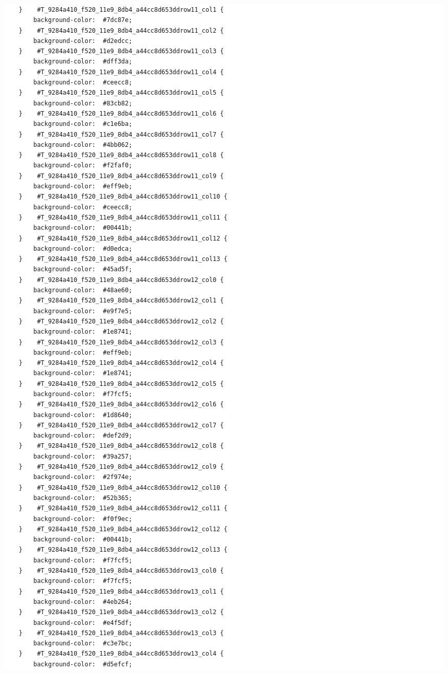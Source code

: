        }    #T_9284a410_f520_11e9_8db4_a44cc8d653ddrow11_col1 {
            background-color:  #7dc87e;
        }    #T_9284a410_f520_11e9_8db4_a44cc8d653ddrow11_col2 {
            background-color:  #d2edcc;
        }    #T_9284a410_f520_11e9_8db4_a44cc8d653ddrow11_col3 {
            background-color:  #dff3da;
        }    #T_9284a410_f520_11e9_8db4_a44cc8d653ddrow11_col4 {
            background-color:  #ceecc8;
        }    #T_9284a410_f520_11e9_8db4_a44cc8d653ddrow11_col5 {
            background-color:  #83cb82;
        }    #T_9284a410_f520_11e9_8db4_a44cc8d653ddrow11_col6 {
            background-color:  #c1e6ba;
        }    #T_9284a410_f520_11e9_8db4_a44cc8d653ddrow11_col7 {
            background-color:  #4bb062;
        }    #T_9284a410_f520_11e9_8db4_a44cc8d653ddrow11_col8 {
            background-color:  #f2faf0;
        }    #T_9284a410_f520_11e9_8db4_a44cc8d653ddrow11_col9 {
            background-color:  #eff9eb;
        }    #T_9284a410_f520_11e9_8db4_a44cc8d653ddrow11_col10 {
            background-color:  #ceecc8;
        }    #T_9284a410_f520_11e9_8db4_a44cc8d653ddrow11_col11 {
            background-color:  #00441b;
        }    #T_9284a410_f520_11e9_8db4_a44cc8d653ddrow11_col12 {
            background-color:  #d0edca;
        }    #T_9284a410_f520_11e9_8db4_a44cc8d653ddrow11_col13 {
            background-color:  #45ad5f;
        }    #T_9284a410_f520_11e9_8db4_a44cc8d653ddrow12_col0 {
            background-color:  #48ae60;
        }    #T_9284a410_f520_11e9_8db4_a44cc8d653ddrow12_col1 {
            background-color:  #e9f7e5;
        }    #T_9284a410_f520_11e9_8db4_a44cc8d653ddrow12_col2 {
            background-color:  #1e8741;
        }    #T_9284a410_f520_11e9_8db4_a44cc8d653ddrow12_col3 {
            background-color:  #eff9eb;
        }    #T_9284a410_f520_11e9_8db4_a44cc8d653ddrow12_col4 {
            background-color:  #1e8741;
        }    #T_9284a410_f520_11e9_8db4_a44cc8d653ddrow12_col5 {
            background-color:  #f7fcf5;
        }    #T_9284a410_f520_11e9_8db4_a44cc8d653ddrow12_col6 {
            background-color:  #1d8640;
        }    #T_9284a410_f520_11e9_8db4_a44cc8d653ddrow12_col7 {
            background-color:  #def2d9;
        }    #T_9284a410_f520_11e9_8db4_a44cc8d653ddrow12_col8 {
            background-color:  #39a257;
        }    #T_9284a410_f520_11e9_8db4_a44cc8d653ddrow12_col9 {
            background-color:  #2f974e;
        }    #T_9284a410_f520_11e9_8db4_a44cc8d653ddrow12_col10 {
            background-color:  #52b365;
        }    #T_9284a410_f520_11e9_8db4_a44cc8d653ddrow12_col11 {
            background-color:  #f0f9ec;
        }    #T_9284a410_f520_11e9_8db4_a44cc8d653ddrow12_col12 {
            background-color:  #00441b;
        }    #T_9284a410_f520_11e9_8db4_a44cc8d653ddrow12_col13 {
            background-color:  #f7fcf5;
        }    #T_9284a410_f520_11e9_8db4_a44cc8d653ddrow13_col0 {
            background-color:  #f7fcf5;
        }    #T_9284a410_f520_11e9_8db4_a44cc8d653ddrow13_col1 {
            background-color:  #4eb264;
        }    #T_9284a410_f520_11e9_8db4_a44cc8d653ddrow13_col2 {
            background-color:  #e4f5df;
        }    #T_9284a410_f520_11e9_8db4_a44cc8d653ddrow13_col3 {
            background-color:  #c3e7bc;
        }    #T_9284a410_f520_11e9_8db4_a44cc8d653ddrow13_col4 {
            background-color:  #d5efcf;